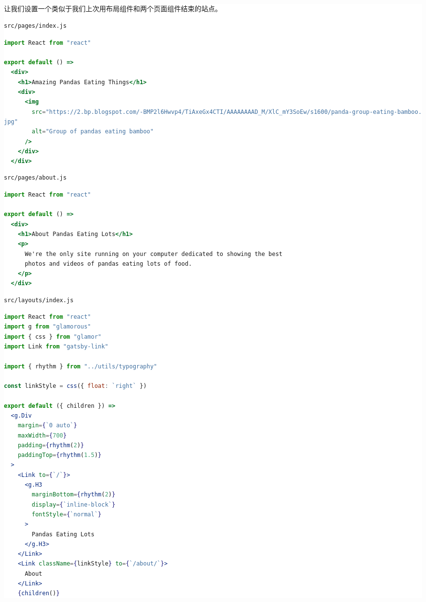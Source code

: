 让我们设置一个类似于我们上次用布局组件和两个页面组件结束的站点。

`src/pages/index.js`

```jsx
import React from "react"

export default () =>
  <div>
    <h1>Amazing Pandas Eating Things</h1>
    <div>
      <img 
        src="https://2.bp.blogspot.com/-BMP2l6Hwvp4/TiAxeGx4CTI/AAAAAAAAD_M/XlC_mY3SoEw/s1600/panda-group-eating-bamboo.jpg"
        alt="Group of pandas eating bamboo" 
      />
    </div>
  </div>
```

`src/pages/about.js`

```jsx
import React from "react"

export default () =>
  <div>
    <h1>About Pandas Eating Lots</h1>
    <p>
      We're the only site running on your computer dedicated to showing the best
      photos and videos of pandas eating lots of food.
    </p>
  </div>
```

`src/layouts/index.js`

```jsx
import React from "react"
import g from "glamorous"
import { css } from "glamor"
import Link from "gatsby-link"

import { rhythm } from "../utils/typography"

const linkStyle = css({ float: `right` })

export default ({ children }) =>
  <g.Div
    margin={`0 auto`}
    maxWidth={700}
    padding={rhythm(2)}
    paddingTop={rhythm(1.5)}
  >
    <Link to={`/`}>
      <g.H3
        marginBottom={rhythm(2)}
        display={`inline-block`}
        fontStyle={`normal`}
      >
        Pandas Eating Lots
      </g.H3>
    </Link>
    <Link className={linkStyle} to={`/about/`}>
      About
    </Link>
    {children()}
```